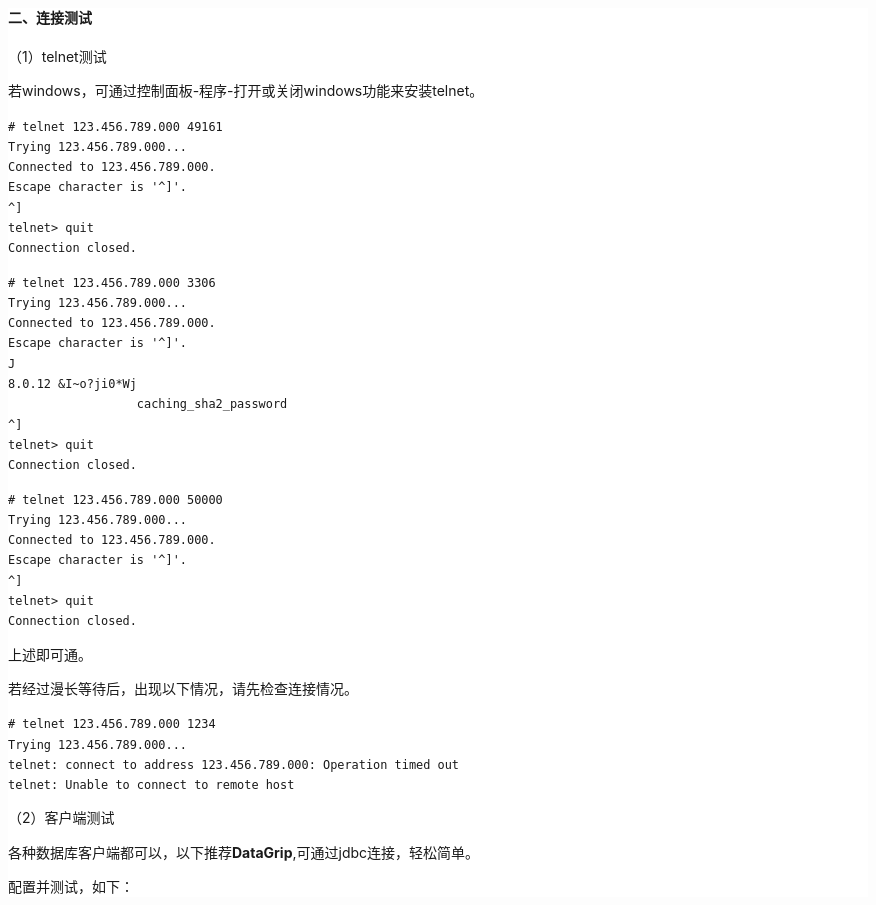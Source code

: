 #### 二、连接测试

（1）telnet测试

若windows，可通过控制面板-程序-打开或关闭windows功能来安装telnet。

```
# telnet 123.456.789.000 49161
Trying 123.456.789.000...
Connected to 123.456.789.000.
Escape character is '^]'.
^]
telnet> quit
Connection closed. 
```

```
# telnet 123.456.789.000 3306
Trying 123.456.789.000...
Connected to 123.456.789.000.
Escape character is '^]'.
J
8.0.12 &I~o?ji0*Wj
                  caching_sha2_password
^]
telnet> quit
Connection closed.
```

```
# telnet 123.456.789.000 50000
Trying 123.456.789.000...
Connected to 123.456.789.000.
Escape character is '^]'.
^]
telnet> quit
Connection closed. 
```

上述即可通。

若经过漫长等待后，出现以下情况，请先检查连接情况。

```
# telnet 123.456.789.000 1234
Trying 123.456.789.000...
telnet: connect to address 123.456.789.000: Operation timed out
telnet: Unable to connect to remote host
```

（2）客户端测试

各种数据库客户端都可以，以下推荐**DataGrip**,可通过jdbc连接，轻松简单。

配置并测试，如下：
